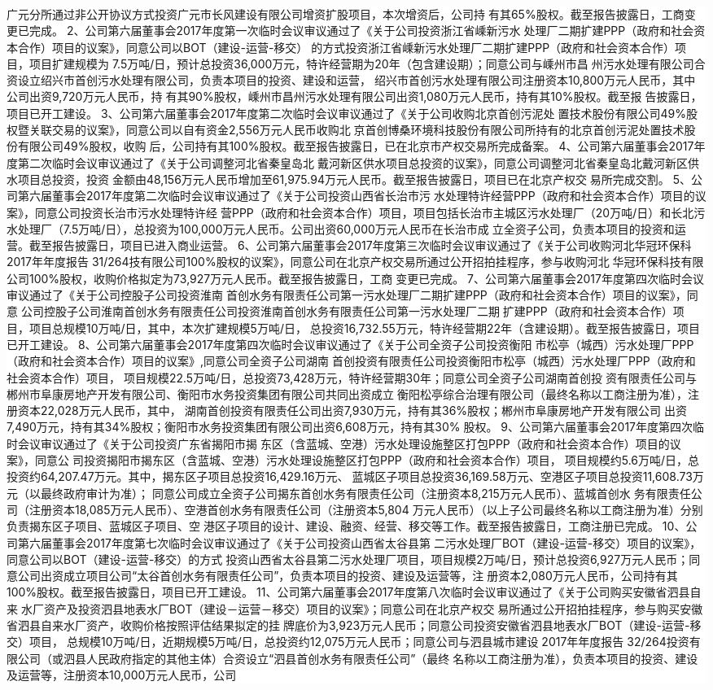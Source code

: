 广元分所通过非公开协议方式投资广元市长风建设有限公司增资扩股项目，本次增资后，公司持
有其65%股权。截至报告披露日，工商变更已完成。
2、公司第六届董事会2017年度第一次临时会议审议通过了《关于公司投资浙江省嵊新污水
处理厂二期扩建PPP（政府和社会资本合作）项目的议案》，同意公司以BOT（建设-运营-移交）
的方式投资浙江省嵊新污水处理厂二期扩建PPP（政府和社会资本合作）项目，项目扩建规模为
7.5万吨/日，预计总投资36,000万元，特许经营期为20年（包含建设期）；同意公司与嵊州市昌
州污水处理有限公司合资设立绍兴市首创污水处理有限公司，负责本项目的投资、建设和运营，
绍兴市首创污水处理有限公司注册资本10,800万元人民币，其中公司出资9,720万元人民币，持
有其90%股权，嵊州市昌州污水处理有限公司出资1,080万元人民币，持有其10%股权。截至报
告披露日，项目已开工建设。
3、公司第六届董事会2017年度第二次临时会议审议通过了《关于公司收购北京首创污泥处
置技术股份有限公司49%股权暨关联交易的议案》，同意公司以自有资金2,556万元人民币收购北
京首创博桑环境科技股份有限公司所持有的北京首创污泥处置技术股份有限公司49%股权，收购
后，公司持有其100%股权。截至报告披露日，已在北京市产权交易所完成备案。
4、公司第六届董事会2017年度第二次临时会议审议通过了《关于公司调整河北省秦皇岛北
戴河新区供水项目总投资的议案》，同意公司调整河北省秦皇岛北戴河新区供水项目总投资，投资
金额由48,156万元人民币增加至61,975.94万元人民币。截至报告披露日，项目已在北京产权交
易所完成交割。
5、公司第六届董事会2017年度第二次临时会议审议通过了《关于公司投资山西省长治市污
水处理特许经营PPP（政府和社会资本合作）项目的议案》，同意公司投资长治市污水处理特许经
营PPP（政府和社会资本合作）项目，项目包括长治市主城区污水处理厂（20万吨/日）和长北污
水处理厂（7.5万吨/日），总投资为100,000万元人民币。公司出资60,000万元人民币在长治市成
立全资子公司，负责本项目的投资和运营。截至报告披露日，项目已进入商业运营。
6、公司第六届董事会2017年度第三次临时会议审议通过了《关于公司收购河北华冠环保科
2017年年度报告
31/264技有限公司100%股权的议案》，同意公司在北京产权交易所通过公开招拍挂程序，参与收购河北
华冠环保科技有限公司100%股权，收购价格拟定为73,927万元人民币。截至报告披露日，工商
变更已完成。
7、公司第六届董事会2017年度第四次临时会议审议通过了《关于公司控股子公司投资淮南
首创水务有限责任公司第一污水处理厂二期扩建PPP（政府和社会资本合作）项目的议案》，同意
公司控股子公司淮南首创水务有限责任公司投资淮南首创水务有限责任公司第一污水处理厂二期
扩建PPP（政府和社会资本合作）项目，项目总规模10万吨/日，其中，本次扩建规模5万吨/日，
总投资16,732.55万元，特许经营期22年（含建设期）。截至报告披露日，项目已开工建设。
8、公司第六届董事会2017年度第四次临时会议审议通过了《关于公司全资子公司投资衡阳
市松亭（城西）污水处理厂PPP（政府和社会资本合作）项目的议案》,同意公司全资子公司湖南
首创投资有限责任公司投资衡阳市松亭（城西）污水处理厂PPP（政府和社会资本合作）项目，
项目规模22.5万吨/日，总投资73,428万元，特许经营期30年；同意公司全资子公司湖南首创投
资有限责任公司与郴州市阜康房地产开发有限公司、衡阳市水务投资集团有限公司共同出资成立
衡阳松亭综合治理有限公司（最终名称以工商注册为准），注册资本22,028万元人民币，其中，
湖南首创投资有限责任公司出资7,930万元，持有其36%股权；郴州市阜康房地产开发有限公司
出资7,490万元，持有其34%股权；衡阳市水务投资集团有限公司出资6,608万元，持有其30%
股权。
9、公司第六届董事会2017年度第四次临时会议审议通过了《关于公司投资广东省揭阳市揭
东区（含蓝城、空港）污水处理设施整区打包PPP（政府和社会资本合作）项目的议案》，同意公
司投资揭阳市揭东区（含蓝城、空港）污水处理设施整区打包PPP（政府和社会资本合作）项目，
项目规模约5.6万吨/日，总投资约64,207.47万元。其中，揭东区子项目总投资16,429.16万元、
蓝城区子项目总投资36,169.58万元、空港区子项目总投资11,608.73万元（以最终政府审计为准）；
同意公司成立全资子公司揭东首创水务有限责任公司（注册资本8,215万元人民币）、蓝城首创水
务有限责任公司（注册资本18,085万元人民币）、空港首创水务有限责任公司（注册资本5,804
万元人民币）（以上子公司最终名称以工商注册为准）分别负责揭东区子项目、蓝城区子项目、空
港区子项目的设计、建设、融资、经营、移交等工作。截至报告披露日，工商注册已完成。
10、公司第六届董事会2017年度第七次临时会议审议通过了《关于公司投资山西省太谷县第
二污水处理厂BOT（建设-运营-移交）项目的议案》，同意公司以BOT（建设-运营-移交）的方式
投资山西省太谷县第二污水处理厂项目，项目规模2万吨/日，预计总投资6,927万元人民币；同
意公司出资成立项目公司“太谷首创水务有限责任公司”，负责本项目的投资、建设及运营等，注
册资本2,080万元人民币，公司持有其100%股权。截至报告披露日，项目已开工建设。
11、公司第六届董事会2017年度第八次临时会议审议通过了《关于公司购买安徽省泗县自来
水厂资产及投资泗县地表水厂BOT（建设－运营－移交）项目的议案》；同意公司在北京产权交
易所通过公开招拍挂程序，参与购买安徽省泗县自来水厂资产，收购价格按照评估结果拟定的挂
牌底价为3,923万元人民币；同意公司投资安徽省泗县地表水厂BOT（建设-运营-移交）项目，
总规模10万吨/日，近期规模5万吨/日，总投资约12,075万元人民币；同意公司与泗县城市建设
2017年年度报告
32/264投资有限公司（或泗县人民政府指定的其他主体）合资设立“泗县首创水务有限责任公司”（最终
名称以工商注册为准），负责本项目的投资、建设及运营等，注册资本10,000万元人民币，公司